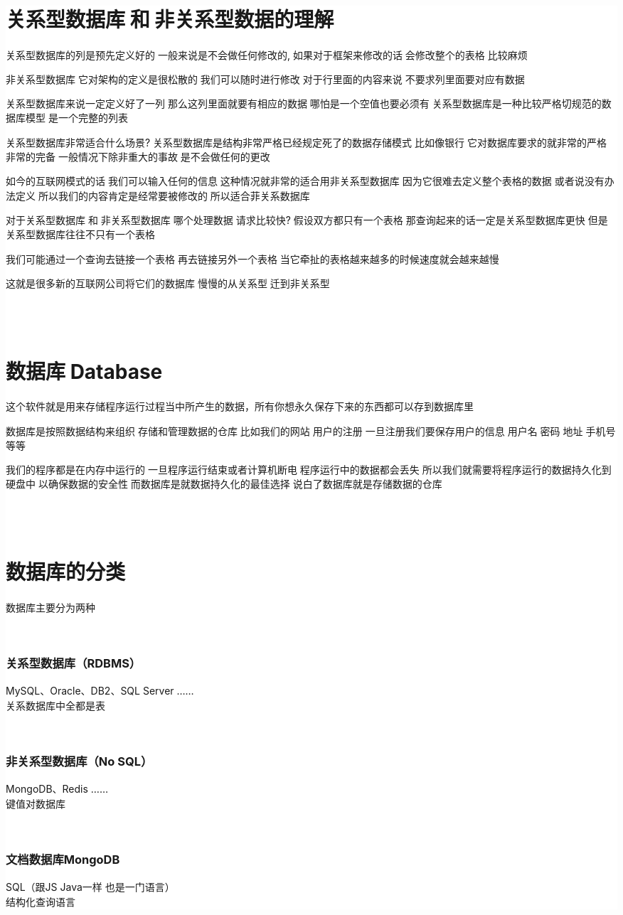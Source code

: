 
#  关系型数据库 和 非关系型数据的理解
关系型数据库的列是预先定义好的 一般来说是不会做任何修改的, 如果对于框架来修改的话 会修改整个的表格 比较麻烦

非关系型数据库 它对架构的定义是很松散的 我们可以随时进行修改 对于行里面的内容来说 不要求列里面要对应有数据

关系型数据库来说一定定义好了一列 那么这列里面就要有相应的数据 哪怕是一个空值也要必须有 关系型数据库是一种比较严格切规范的数据库模型 是一个完整的列表

关系型数据库非常适合什么场景?
关系型数据库是结构非常严格已经规定死了的数据存储模式 比如像银行 它对数据库要求的就非常的严格 非常的完备 一般情况下除非重大的事故 是不会做任何的更改

如今的互联网模式的话 我们可以输入任何的信息 这种情况就非常的适合用非关系型数据库 因为它很难去定义整个表格的数据 或者说没有办法定义 所以我们的内容肯定是经常要被修改的 所以适合菲关系数据库


对于关系型数据库 和 非关系型数据库 哪个处理数据 请求比较快? 
假设双方都只有一个表格 那查询起来的话一定是关系型数据库更快 但是关系型数据库往往不只有一个表格

我们可能通过一个查询去链接一个表格 再去链接另外一个表格 当它牵扯的表格越来越多的时候速度就会越来越慢

这就是很多新的互联网公司将它们的数据库 慢慢的从关系型 迁到非关系型

<br><br>

# 数据库 Database
这个软件就是用来存储程序运行过程当中所产生的数据，所有你想永久保存下来的东西都可以存到数据库里

数据库是按照数据结构来组织 存储和管理数据的仓库 比如我们的网站 用户的注册 一旦注册我们要保存用户的信息 用户名 密码 地址 手机号等等

我们的程序都是在内存中运行的 一旦程序运行结束或者计算机断电 程序运行中的数据都会丢失
所以我们就需要将程序运行的数据持久化到硬盘中 以确保数据的安全性 而数据库是就数据持久化的最佳选择 说白了数据库就是存储数据的仓库

<br><br>

# 数据库的分类
数据库主要分为两种

<br>

### 关系型数据库（RDBMS）
MySQL、Oracle、DB2、SQL Server ……  
关系数据库中全都是表


<br>

### 非关系型数据库（No SQL）
MongoDB、Redis ……  
键值对数据库


<br>

### 文档数据库MongoDB
SQL（跟JS Java一样 也是一门语言）  
结构化查询语言  
